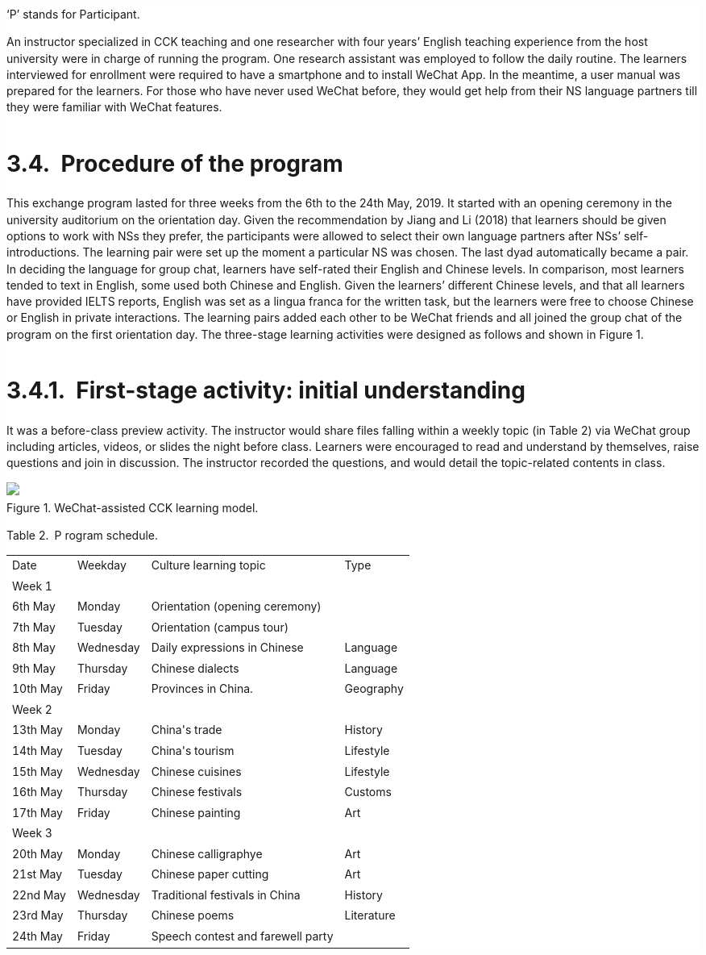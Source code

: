 ‘P’ stands for Participant.

An instructor specialized in CCK teaching and one researcher with four years’ English teaching experience from the host university were in charge of running the program. One research assistant was employed to follow the daily routine. The learners interviewed for enrollment were required to have a smartphone and to install WeChat App. In the meantime, a user manual was prepared for the learners. For those who have never used WeChat before, they would get help from their NS language partners till they were familiar with WeChat features.

# 3.4.  Procedure of the program

This exchange program lasted for three weeks from the 6th to the 24th May, 2019. It started with an opening ceremony in the university auditorium on the orientation day. Given the recommendation by Jiang and Li (2018) that learners should be given options to work with NSs they prefer, the participants were allowed to select their own language partners after NSs’ self-introductions. The learning pair were set up the moment a particular NS was chosen. The last dyad automatically became a pair. In deciding the language for group chat, learners have self-rated their English and Chinese levels. In comparison, most learners tended to text in English, some used both Chinese and English. Given the learners’ different Chinese levels, and that all learners have provided IELTS reports, English was set as a lingua franca for the written task, but the learners were free to choose Chinese or English in private interactions. The learning pairs added each other to be WeChat friends and all joined the group chat of the program on the first orientation day. The three-stage learning activities were designed as follows and shown in Figure 1.

# 3.4.1.  First-stage activity: initial understanding

It was a before-class preview activity. The instructor would share files falling within a weekly topic (in Table 2) via WeChat group including articles, videos, or slides the night before class. Learners were encouraged to read and understand by themselves, raise questions and join in discussion. The instructor recorded the questions, and would detail the topic-related contents in class.

![](img/00cca49d99114a5e9e90075e1089c231eb2099532e2333e1426e18c4a68d6554.jpg)  
Figure 1. WeChat-assisted CCK learning model.

Table 2. P rogram schedule.   

<html><body><table><tr><td>Date</td><td>Weekday</td><td>Culture learning topic</td><td>Type</td></tr><tr><td>Week 1</td><td></td><td></td><td></td></tr><tr><td>6th May</td><td> Monday</td><td>Orientation (opening ceremony)</td><td></td></tr><tr><td>7th May</td><td>Tuesday</td><td>Orientation (campus tour)</td><td></td></tr><tr><td>8th May</td><td>Wednesday</td><td>Daily expressions in Chinese</td><td>Language</td></tr><tr><td>9th May</td><td>Thursday</td><td>Chinese dialects</td><td>Language</td></tr><tr><td>10th May</td><td>Friday</td><td>Provinces in China.</td><td>Geography</td></tr><tr><td>Week 2</td><td></td><td></td><td></td></tr><tr><td>13th May</td><td> Monday</td><td>China&#x27;s trade</td><td>History</td></tr><tr><td>14th May</td><td>Tuesday</td><td>China&#x27;s tourism</td><td>Lifestyle</td></tr><tr><td>15th May</td><td>Wednesday</td><td>Chinese cuisines</td><td>Lifestyle</td></tr><tr><td>16th May</td><td>Thursday</td><td>Chinese festivals</td><td>Customs</td></tr><tr><td>17th May</td><td>Friday</td><td>Chinese painting</td><td>Art</td></tr><tr><td>Week 3</td><td></td><td></td><td></td></tr><tr><td>20th May</td><td> Monday</td><td>Chinese calligraphye</td><td>Art</td></tr><tr><td>21st May</td><td>Tuesday</td><td>Chinese paper cutting</td><td>Art</td></tr><tr><td>22nd May</td><td>Wednesday</td><td>Traditional festivals in China</td><td>History</td></tr><tr><td>23rd May</td><td>Thursday</td><td>Chinese poems</td><td>Literature</td></tr><tr><td>24th May</td><td>Friday</td><td>Speech contest and farewell party</td><td></td></tr></table></body></html>
